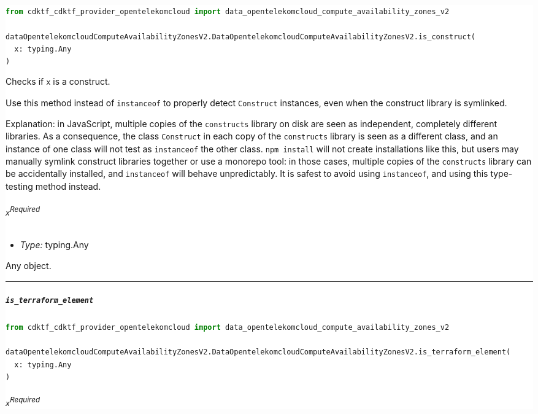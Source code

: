 ```python
from cdktf_cdktf_provider_opentelekomcloud import data_opentelekomcloud_compute_availability_zones_v2

dataOpentelekomcloudComputeAvailabilityZonesV2.DataOpentelekomcloudComputeAvailabilityZonesV2.is_construct(
  x: typing.Any
)
```

Checks if `x` is a construct.

Use this method instead of `instanceof` to properly detect `Construct`
instances, even when the construct library is symlinked.

Explanation: in JavaScript, multiple copies of the `constructs` library on
disk are seen as independent, completely different libraries. As a
consequence, the class `Construct` in each copy of the `constructs` library
is seen as a different class, and an instance of one class will not test as
`instanceof` the other class. `npm install` will not create installations
like this, but users may manually symlink construct libraries together or
use a monorepo tool: in those cases, multiple copies of the `constructs`
library can be accidentally installed, and `instanceof` will behave
unpredictably. It is safest to avoid using `instanceof`, and using
this type-testing method instead.

###### `x`<sup>Required</sup> <a name="x" id="@cdktf/provider-opentelekomcloud.dataOpentelekomcloudComputeAvailabilityZonesV2.DataOpentelekomcloudComputeAvailabilityZonesV2.isConstruct.parameter.x"></a>

- *Type:* typing.Any

Any object.

---

##### `is_terraform_element` <a name="is_terraform_element" id="@cdktf/provider-opentelekomcloud.dataOpentelekomcloudComputeAvailabilityZonesV2.DataOpentelekomcloudComputeAvailabilityZonesV2.isTerraformElement"></a>

```python
from cdktf_cdktf_provider_opentelekomcloud import data_opentelekomcloud_compute_availability_zones_v2

dataOpentelekomcloudComputeAvailabilityZonesV2.DataOpentelekomcloudComputeAvailabilityZonesV2.is_terraform_element(
  x: typing.Any
)
```

###### `x`<sup>Required</sup> <a name="x" id="@cdktf/provider-opentelekomcloud.dataOpentelekomcloudComputeAvailabilityZonesV2.DataOpentelekomcloudComputeAvailabilityZonesV2.isTerraformElement.parameter.x"></a>
